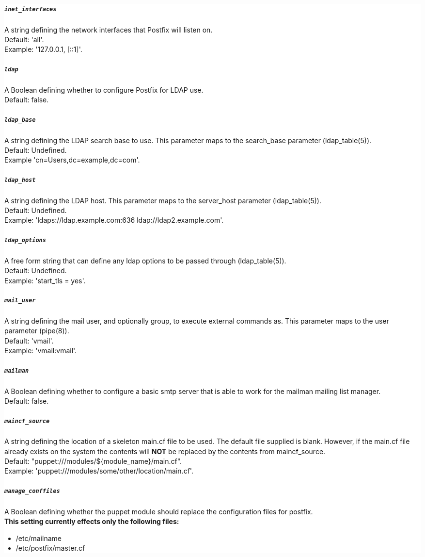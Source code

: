 ##### `inet_interfaces`

A string defining the network interfaces that Postfix will listen on.  
Default: 'all'.  
Example: '127.0.0.1, [::1]'.

##### `ldap`

A Boolean defining whether to configure Postfix for LDAP use.  
Default: false.

##### `ldap_base`

A string defining the LDAP search base to use. This parameter maps to the search_base parameter (ldap_table(5)).  
Default: Undefined.  
Example 'cn=Users,dc=example,dc=com'.

##### `ldap_host`

A string defining the LDAP host. This parameter maps to the server_host parameter (ldap_table(5)).  
Default: Undefined.  
Example: 'ldaps://ldap.example.com:636 ldap://ldap2.example.com'.

##### `ldap_options`

A free form string that can define any ldap options to be passed through (ldap_table(5)).  
Default: Undefined.  
Example: 'start_tls = yes'.

##### `mail_user`

A string defining the mail user, and optionally group, to execute external commands as. This parameter maps to the user parameter (pipe(8)).  
Default: 'vmail'.  
Example: 'vmail:vmail'.

##### `mailman`

A Boolean defining whether to configure a basic smtp server that is able to work for the mailman mailing list manager.  
Default: false.

##### `maincf_source`

A string defining the location of a skeleton main.cf file to be used. The default file supplied is blank. However, if the main.cf file already exists on the system the contents will **NOT** be replaced by the contents from maincf_source.  
Default: "puppet:///modules/${module_name}/main.cf".  
Example: 'puppet:///modules/some/other/location/main.cf'.

##### `manage_conffiles`

A Boolean defining whether the puppet module should replace the configuration files for postfix.  
**This setting currently effects only the following files:**
* /etc/mailname
* /etc/postfix/master.cf  
